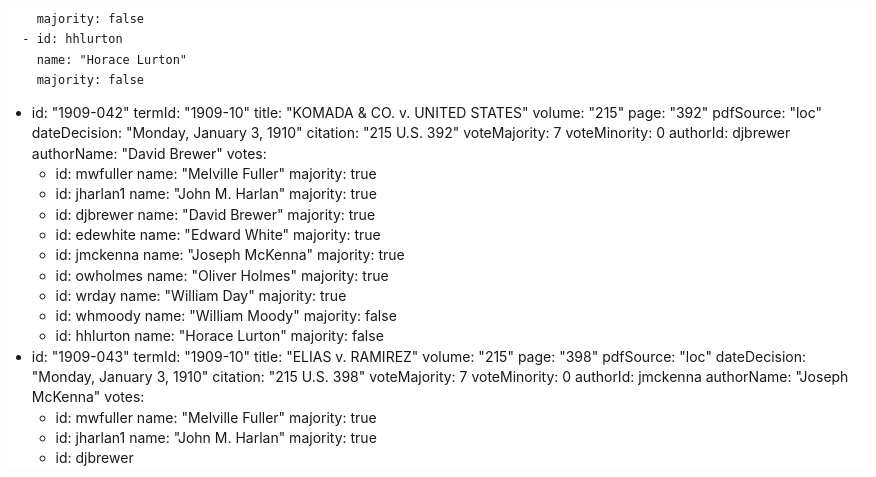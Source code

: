        majority: false
      - id: hhlurton
        name: "Horace Lurton"
        majority: false
  - id: "1909-042"
    termId: "1909-10"
    title: "KOMADA &amp; CO. v. UNITED STATES"
    volume: "215"
    page: "392"
    pdfSource: "loc"
    dateDecision: "Monday, January 3, 1910"
    citation: "215 U.S. 392"
    voteMajority: 7
    voteMinority: 0
    authorId: djbrewer
    authorName: "David Brewer"
    votes:
      - id: mwfuller
        name: "Melville Fuller"
        majority: true
      - id: jharlan1
        name: "John M. Harlan"
        majority: true
      - id: djbrewer
        name: "David Brewer"
        majority: true
      - id: edewhite
        name: "Edward White"
        majority: true
      - id: jmckenna
        name: "Joseph McKenna"
        majority: true
      - id: owholmes
        name: "Oliver Holmes"
        majority: true
      - id: wrday
        name: "William Day"
        majority: true
      - id: whmoody
        name: "William Moody"
        majority: false
      - id: hhlurton
        name: "Horace Lurton"
        majority: false
  - id: "1909-043"
    termId: "1909-10"
    title: "ELIAS v. RAMIREZ"
    volume: "215"
    page: "398"
    pdfSource: "loc"
    dateDecision: "Monday, January 3, 1910"
    citation: "215 U.S. 398"
    voteMajority: 7
    voteMinority: 0
    authorId: jmckenna
    authorName: "Joseph McKenna"
    votes:
      - id: mwfuller
        name: "Melville Fuller"
        majority: true
      - id: jharlan1
        name: "John M. Harlan"
        majority: true
      - id: djbrewer